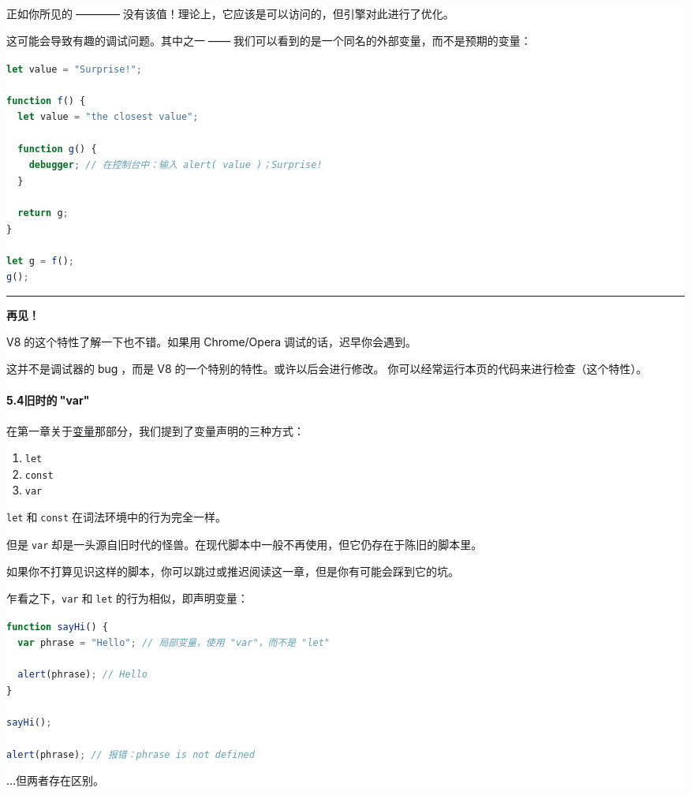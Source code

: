 正如你所见的 ———— 没有该值！理论上，它应该是可以访问的，但引擎对此进行了优化。

这可能会导致有趣的调试问题。其中之一 —— 我们可以看到的是一个同名的外部变量，而不是预期的变量：

```javascript
let value = "Surprise!";

function f() {
  let value = "the closest value";

  function g() {
    debugger; // 在控制台中：输入 alert( value )；Surprise!
  }

  return g;
}

let g = f();
g();
```

------

**再见！**

V8 的这个特性了解一下也不错。如果用 Chrome/Opera 调试的话，迟早你会遇到。

这并不是调试器的 bug ，而是 V8 的一个特别的特性。或许以后会进行修改。 你可以经常运行本页的代码来进行检查（这个特性）。

#### 5.4旧时的 "var"

在第一章关于[变量](https://zh.javascript.info/variables)那部分，我们提到了变量声明的三种方式：

1. `let`
2. `const`
3. `var`

`let` 和 `const` 在词法环境中的行为完全一样。

但是 `var` 却是一头源自旧时代的怪兽。在现代脚本中一般不再使用，但它仍存在于陈旧的脚本里。

如果你不打算见识这样的脚本，你可以跳过或推迟阅读这一章，但是你有可能会踩到它的坑。

乍看之下，`var` 和 `let` 的行为相似，即声明变量：

```javascript
function sayHi() {
  var phrase = "Hello"; // 局部变量，使用 "var"，而不是 "let"

  alert(phrase); // Hello
}

sayHi();

alert(phrase); // 报错：phrase is not defined
```

…但两者存在区别。
